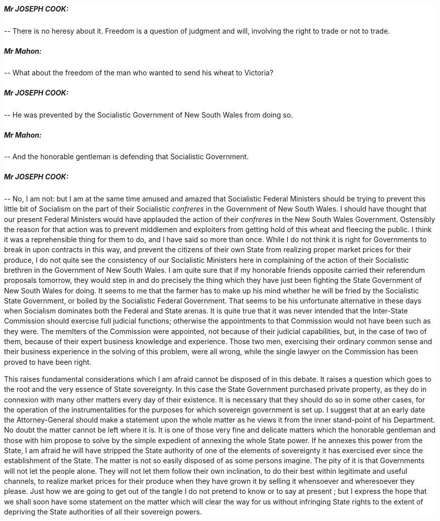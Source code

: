 ##### Mr JOSEPH COOK:

-- There is no heresy about it. Freedom is a question of judgment and will, involving the right to trade or not to trade. 

##### Mr Mahon:

-- What about the freedom of the man who wanted to send his wheat to Victoria? 

##### Mr JOSEPH COOK:

-- He was prevented by the Socialistic Government of New South Wales from doing so. 

##### Mr Mahon:

-- And the honorable gentleman is defending that Socialistic Government. 

##### Mr JOSEPH COOK:

-- No, I am not: but I am at the same time amused and amazed that Socialistic Federal Ministers should be trying to prevent this little bit of Socialism on the part of their Socialistic  *confreres*  in the Government of New South Wales. I should have thought that our present Federal Ministers would have applauded the action of their  *confreres*  in the New South Wales Government. Ostensibly the reason for that action was to prevent middlemen and exploiters from getting hold of this wheat and fleecing the public. I think it was a reprehensible thing for them to do, and I have said so more than once. While I do not think it is right for Governments to break in upon contracts in this way, and prevent the citizens of their own State from realizing proper market prices for their produce, I do not quite see the consistency of our Socialistic Ministers here in complaining of the action of their Socialistic brethren in the Government of New South Wales. I am quite sure that if my honorable friends opposite carried their referendum proposals tomorrow, they would step in and do precisely the thing which they have just been fighting the State Government of New South Wales for doing. It seems to me that the farmer has to make up his mind whether he will be fried by the Socialistic State Government, or boiled by the Socialistic Federal Government. That seems to be his unfortunate alternative in these days when Socialism dominates both the Federal and State arenas. It is quite true that it was never intended that the Inter-State Commission should exercise full judicial functions; otherwise the appointments to that Commission would not have been such as they were. The memIters of the Commission were appointed, not because of their judicial capabilities, but, in the case of two of them, because of their expert business knowledge and experience. Those two men, exercising their ordinary common sense and their business experience in the solving of this problem, were all wrong, while the single lawyer on the Commission has been proved to have been right. 

This raises fundamental considerations which I am afraid cannot be disposed of in this debate. It raises a question which goes to the root and the very essence of State sovereignty. In this case the State Government purchased private property, as they do in connexion with many other matters every day of their existence. It is necessary that they should do so in some other cases, for the operation of the instrumentalities for the purposes for which sovereign government is set up. I suggest that at an early date the Attorney-General should make a statement upon the whole matter as he views it from the inner stand-point of his Department. No doubt the matter cannot be left where it is. It is one of those very fine and delicate matters which the honorable gentleman and those with him propose to solve by the simple expedient of annexing the whole State power. If he annexes this power from the State, I am afraid he will have stripped the State authority of one of the elements of sovereignty it has exercised ever since the establishment of the State. The matter is not so easily disposed of as some persons imagine. The pity of it is that Governments will not let the people alone. They will not let them follow their own inclination, to do their best within legitimate and useful channels, to realize market prices for their produce when they have grown it by selling it whensoever and wheresoever they please. Just how we are going to get out of the tangle I do not pretend to know or to say at present ; but I express the hope that we shall soon have some statement on the matter which will clear the way for us without infringing State rights to the extent of depriving the State authorities of all their sovereign powers. 
